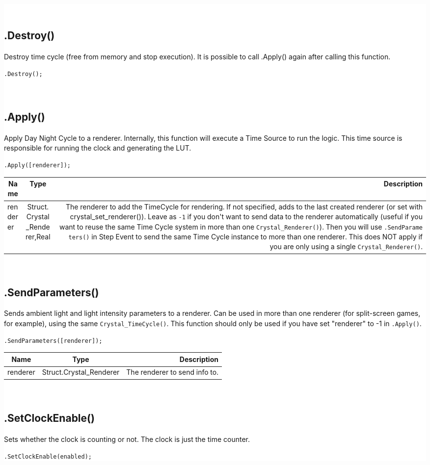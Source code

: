 <br>


## .Destroy()

Destroy time cycle (free from memory and stop execution). It is possible to call .Apply() again after calling this function.  

```gml
.Destroy();
```

<br>


## .Apply()

Apply Day Night Cycle to a renderer. Internally, this function will execute a Time Source to run the logic. This time source is responsible for running the clock and generating the LUT.  

```gml
.Apply([renderer]);
```

| Name | Type | Description |  
|-----------|:-----------:|-----------:|  
| renderer | Struct.Crystal_Renderer,Real | The renderer to add the TimeCycle for rendering. If not specified, adds to the last created renderer (or set with crystal_set_renderer()). Leave as `-1` if you don't want to send data to the renderer automatically (useful if you want to reuse the same Time Cycle system in more than one `Crystal_Renderer()`). Then you will use `.SendParameters()` in Step Event to send the same Time Cycle instance to more than one renderer. This does NOT apply if you are only using a single `Crystal_Renderer()`.   |  

<br>



## .SendParameters()

Sends ambient light and light intensity parameters to a renderer. Can be used in more than one renderer (for split-screen games, for example), using the same `Crystal_TimeCycle()`. This function should only be used if you have set "renderer" to -1 in `.Apply()`.

```gml
.SendParameters([renderer]);
```

| Name | Type | Description |  
|-----------|:-----------:|-----------:|  
| renderer | Struct.Crystal_Renderer | The renderer to send info to.  |  

<br>



## .SetClockEnable()

Sets whether the clock is counting or not. The clock is just the time counter.  

```gml
.SetClockEnable(enabled);
```
